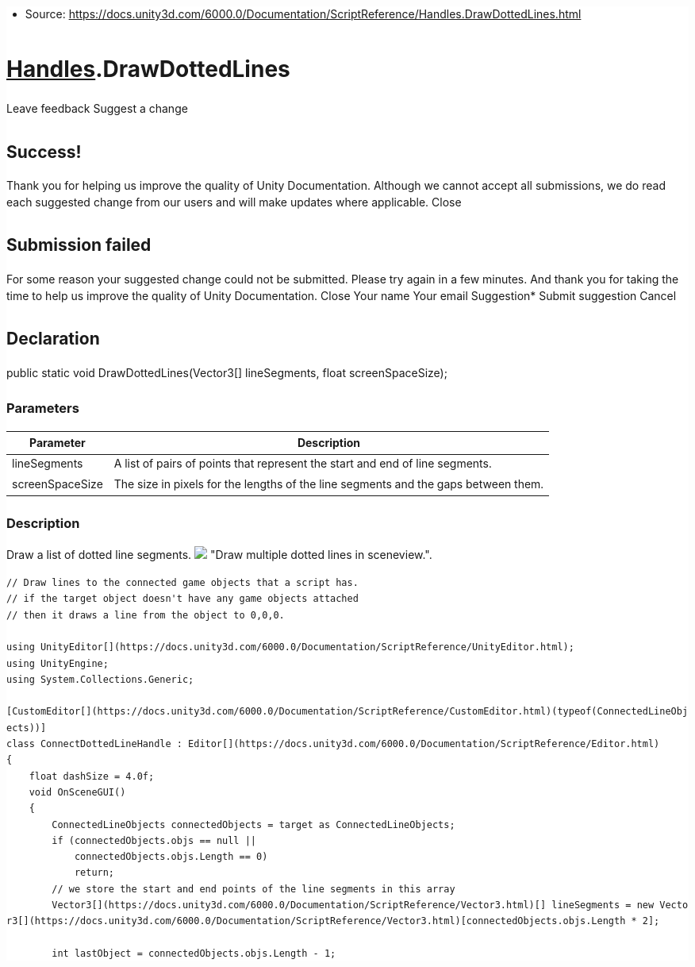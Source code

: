 * Source: https://docs.unity3d.com/6000.0/Documentation/ScriptReference/Handles.DrawDottedLines.html

#  [Handles](https://docs.unity3d.com/6000.0/Documentation/ScriptReference/Handles.html).DrawDottedLines
Leave feedback
Suggest a change
## Success!
Thank you for helping us improve the quality of Unity Documentation. Although we cannot accept all submissions, we do read each suggested change from our users and will make updates where applicable.
Close
## Submission failed
For some reason your suggested change could not be submitted. Please <a>try again</a> in a few minutes. And thank you for taking the time to help us improve the quality of Unity Documentation.
Close
Your name Your email Suggestion* Submit suggestion
Cancel
## Declaration
public static void DrawDottedLines(Vector3[] lineSegments, float screenSpaceSize); 
### Parameters
Parameter | Description  
---|---  
lineSegments | A list of pairs of points that represent the start and end of line segments.  
screenSpaceSize | The size in pixels for the lengths of the line segments and the gaps between them.  
### Description
Draw a list of dotted line segments.
![](https://docs.unity3d.com/6000.0/Documentation/StaticFiles/ScriptRefImages/DrawDottedLines.png) "Draw multiple dotted lines in sceneview.".
```
// Draw lines to the connected game objects that a script has.
// if the target object doesn't have any game objects attached
// then it draws a line from the object to 0,0,0.  
  
using UnityEditor[](https://docs.unity3d.com/6000.0/Documentation/ScriptReference/UnityEditor.html);
using UnityEngine;
using System.Collections.Generic;  
  
[CustomEditor[](https://docs.unity3d.com/6000.0/Documentation/ScriptReference/CustomEditor.html)(typeof(ConnectedLineObjects))]
class ConnectDottedLineHandle : Editor[](https://docs.unity3d.com/6000.0/Documentation/ScriptReference/Editor.html)
{
    float dashSize = 4.0f;
    void OnSceneGUI()
    {
        ConnectedLineObjects connectedObjects = target as ConnectedLineObjects;
        if (connectedObjects.objs == null ||
            connectedObjects.objs.Length == 0)
            return;
        // we store the start and end points of the line segments in this array
        Vector3[](https://docs.unity3d.com/6000.0/Documentation/ScriptReference/Vector3.html)[] lineSegments = new Vector3[](https://docs.unity3d.com/6000.0/Documentation/ScriptReference/Vector3.html)[connectedObjects.objs.Length * 2];  
  
        int lastObject = connectedObjects.objs.Length - 1;
```